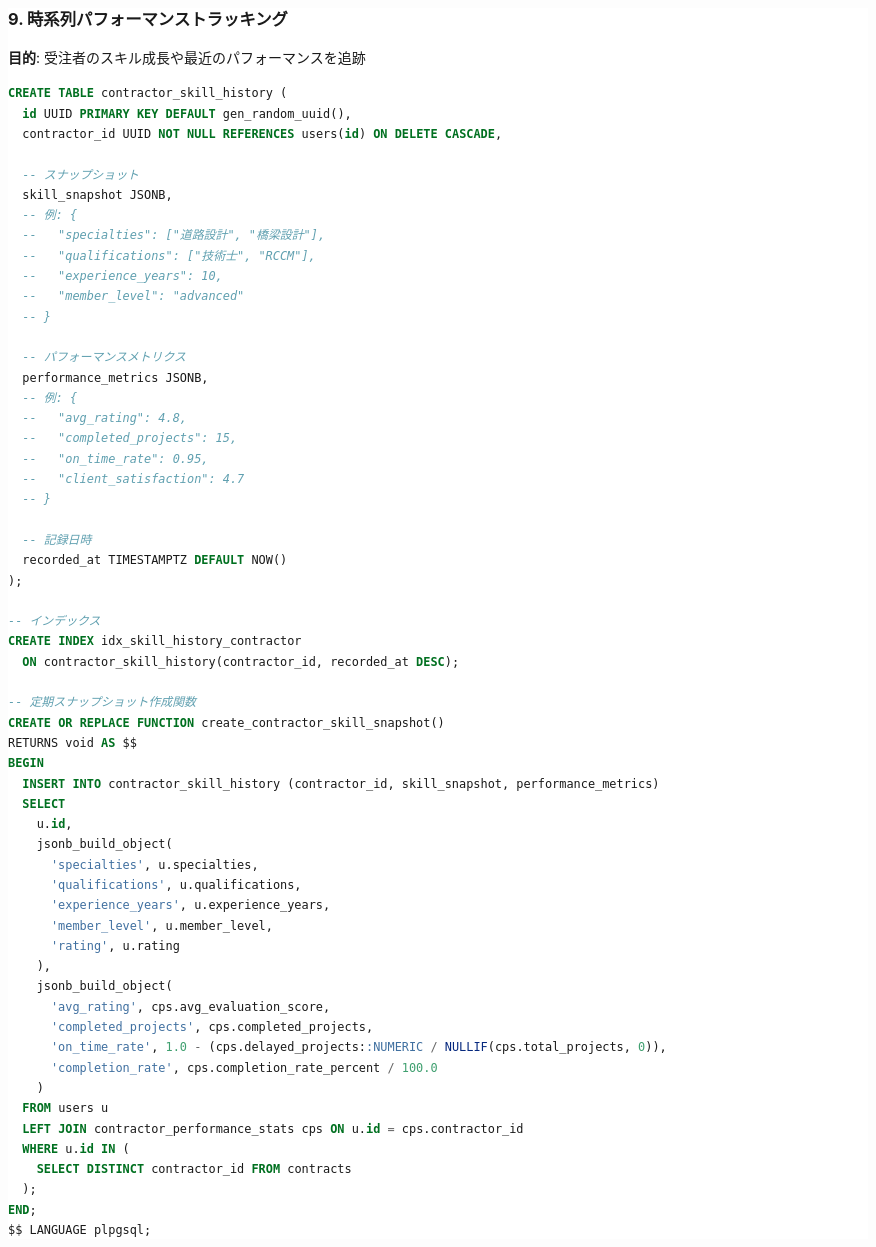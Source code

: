 
### 9. **時系列パフォーマンストラッキング**

**目的**: 受注者のスキル成長や最近のパフォーマンスを追跡

```sql
CREATE TABLE contractor_skill_history (
  id UUID PRIMARY KEY DEFAULT gen_random_uuid(),
  contractor_id UUID NOT NULL REFERENCES users(id) ON DELETE CASCADE,
  
  -- スナップショット
  skill_snapshot JSONB,
  -- 例: {
  --   "specialties": ["道路設計", "橋梁設計"],
  --   "qualifications": ["技術士", "RCCM"],
  --   "experience_years": 10,
  --   "member_level": "advanced"
  -- }
  
  -- パフォーマンスメトリクス
  performance_metrics JSONB,
  -- 例: {
  --   "avg_rating": 4.8,
  --   "completed_projects": 15,
  --   "on_time_rate": 0.95,
  --   "client_satisfaction": 4.7
  -- }
  
  -- 記録日時
  recorded_at TIMESTAMPTZ DEFAULT NOW()
);

-- インデックス
CREATE INDEX idx_skill_history_contractor 
  ON contractor_skill_history(contractor_id, recorded_at DESC);

-- 定期スナップショット作成関数
CREATE OR REPLACE FUNCTION create_contractor_skill_snapshot()
RETURNS void AS $$
BEGIN
  INSERT INTO contractor_skill_history (contractor_id, skill_snapshot, performance_metrics)
  SELECT
    u.id,
    jsonb_build_object(
      'specialties', u.specialties,
      'qualifications', u.qualifications,
      'experience_years', u.experience_years,
      'member_level', u.member_level,
      'rating', u.rating
    ),
    jsonb_build_object(
      'avg_rating', cps.avg_evaluation_score,
      'completed_projects', cps.completed_projects,
      'on_time_rate', 1.0 - (cps.delayed_projects::NUMERIC / NULLIF(cps.total_projects, 0)),
      'completion_rate', cps.completion_rate_percent / 100.0
    )
  FROM users u
  LEFT JOIN contractor_performance_stats cps ON u.id = cps.contractor_id
  WHERE u.id IN (
    SELECT DISTINCT contractor_id FROM contracts
  );
END;
$$ LANGUAGE plpgsql;

```